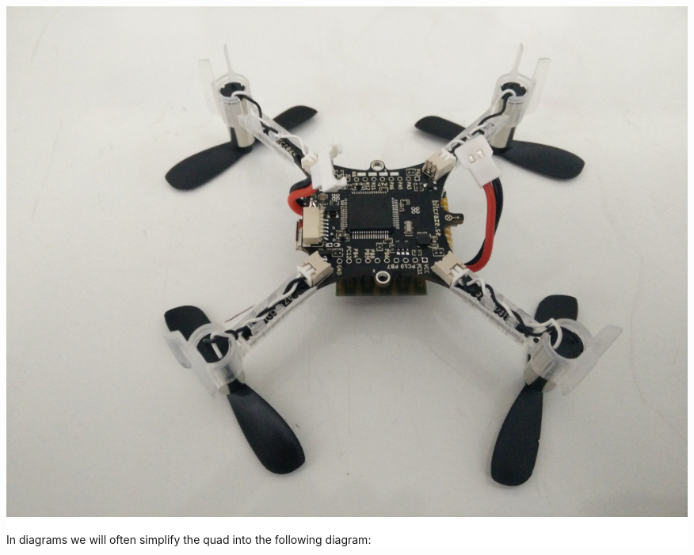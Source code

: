 ![Crazyflie again](/assets/images/2015/05/IMG_20150514_131424.jpg)

In diagrams we will often simplify the quad into the following diagram:
